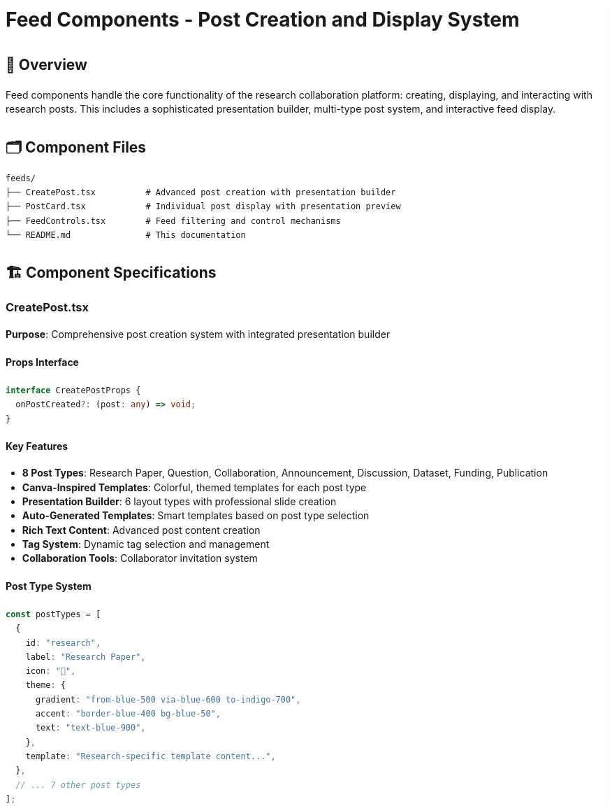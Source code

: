 # Feed Components - Post Creation and Display System

## 📁 Overview

Feed components handle the core functionality of the research collaboration platform: creating, displaying, and interacting with research posts. This includes a sophisticated presentation builder, multi-type post system, and interactive feed display.

## 🗂 Component Files

```
feeds/
├── CreatePost.tsx          # Advanced post creation with presentation builder
├── PostCard.tsx            # Individual post display with presentation preview
├── FeedControls.tsx        # Feed filtering and control mechanisms
└── README.md               # This documentation
```

## 🏗 Component Specifications

### CreatePost.tsx

**Purpose**: Comprehensive post creation system with integrated presentation builder

#### Props Interface

```typescript
interface CreatePostProps {
  onPostCreated?: (post: any) => void;
}
```

#### Key Features

- **8 Post Types**: Research Paper, Question, Collaboration, Announcement, Discussion, Dataset, Funding, Publication
- **Canva-Inspired Templates**: Colorful, themed templates for each post type
- **Presentation Builder**: 6 layout types with professional slide creation
- **Auto-Generated Templates**: Smart templates based on post type selection
- **Rich Text Content**: Advanced post content creation
- **Tag System**: Dynamic tag selection and management
- **Collaboration Tools**: Collaborator invitation system

#### Post Type System

```typescript
const postTypes = [
  {
    id: "research",
    label: "Research Paper",
    icon: "🔬",
    theme: {
      gradient: "from-blue-500 via-blue-600 to-indigo-700",
      accent: "border-blue-400 bg-blue-50",
      text: "text-blue-900",
    },
    template: "Research-specific template content...",
  },
  // ... 7 other post types
];
```
